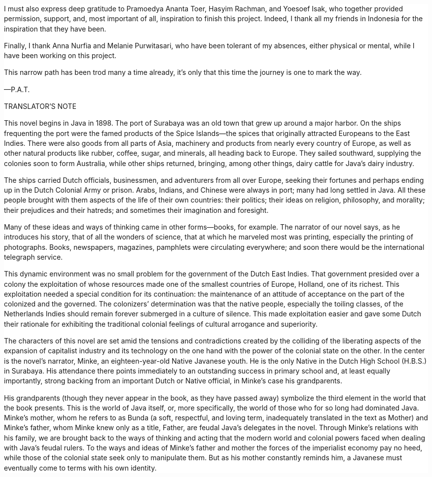 I must also express deep gratitude to Pramoedya Ananta Toer, Hasyim Rachman, and Yoesoef Isak, who together provided permission, support, and, most important of all, inspiration to finish this project. Indeed, I thank all my friends in Indonesia for the inspiration that they have been.

Finally, I thank Anna Nurfia and Melanie Purwitasari, who have been tolerant of my absences, either physical or mental, while I have been working on this project.

   

This narrow path has been trod many a time already, it’s only that this time the journey is one to mark the way.

—P.A.T.   

TRANSLATOR’S NOTE

This novel begins in Java in 1898. The port of Surabaya was an old town that grew up around a major harbor. On the ships frequenting the port were the famed products of the Spice Islands—the spices that originally attracted Europeans to the East Indies. There were also goods from all parts of Asia, machinery and products from nearly every country of Europe, as well as other natural products like rubber, coffee, sugar, and minerals, all heading back to Europe. They sailed southward, supplying the colonies soon to form Australia, while other ships returned, bringing, among other things, dairy cattle for Java’s dairy industry.

The ships carried Dutch officials, businessmen, and adventurers from all over Europe, seeking their fortunes and perhaps ending up in the Dutch Colonial Army or prison. Arabs, Indians, and Chinese were always in port; many had long settled in Java. All these people brought with them aspects of the life of their own countries: their politics; their ideas on religion, philosophy, and morality; their prejudices and their hatreds; and sometimes their imagination and foresight.

Many of these ideas and ways of thinking came in other forms—books, for example. The narrator of our novel says, as he introduces his story, that of all the wonders of science, that at which he marveled most was printing, especially the printing of photographs. Books, newspapers, magazines, pamphlets were circulating everywhere; and soon there would be the international telegraph service.

This dynamic environment was no small problem for the government of the Dutch East Indies. That government presided over a colony the exploitation of whose resources made one of the smallest countries of Europe, Holland, one of its richest. This exploitation needed a special condition for its continuation: the maintenance of an attitude of acceptance on the part of the colonized and the governed. The colonizers’ determination was that the native people, especially the toiling classes, of the Netherlands Indies should remain forever submerged in a culture of silence. This made exploitation easier and gave some Dutch their rationale for exhibiting the traditional colonial feelings of cultural arrogance and superiority.

The characters of this novel are set amid the tensions and contradictions created by the colliding of the liberating aspects of the expansion of capitalist industry and its technology on the one hand with the power of the colonial state on the other. In the center is the novel’s narrator, Minke, an eighteen-year-old Native Javanese youth. He is the only Native in the Dutch High School (H.B.S.) in Surabaya. His attendance there points immediately to an outstanding success in primary school and, at least equally importantly, strong backing from an important Dutch or Native official, in Minke’s case his grandparents.

His grandparents (though they never appear in the book, as they have passed away) symbolize the third element in the world that the book presents. This is the world of Java itself, or, more specifically, the world of those who for so long had dominated Java. Minke’s mother, whom he refers to as Bunda (a soft, respectful, and loving term, inadequately translated in the text as Mother) and Minke’s father, whom Minke knew only as a title, Father, are feudal Java’s delegates in the novel. Through Minke’s relations with his family, we are brought back to the ways of thinking and acting that the modern world and colonial powers faced when dealing with Java’s feudal rulers. To the ways and ideas of Minke’s father and mother the forces of the imperialist economy pay no heed, while those of the colonial state seek only to manipulate them. But as his mother constantly reminds him, a Javanese must eventually come to terms with his own identity.
